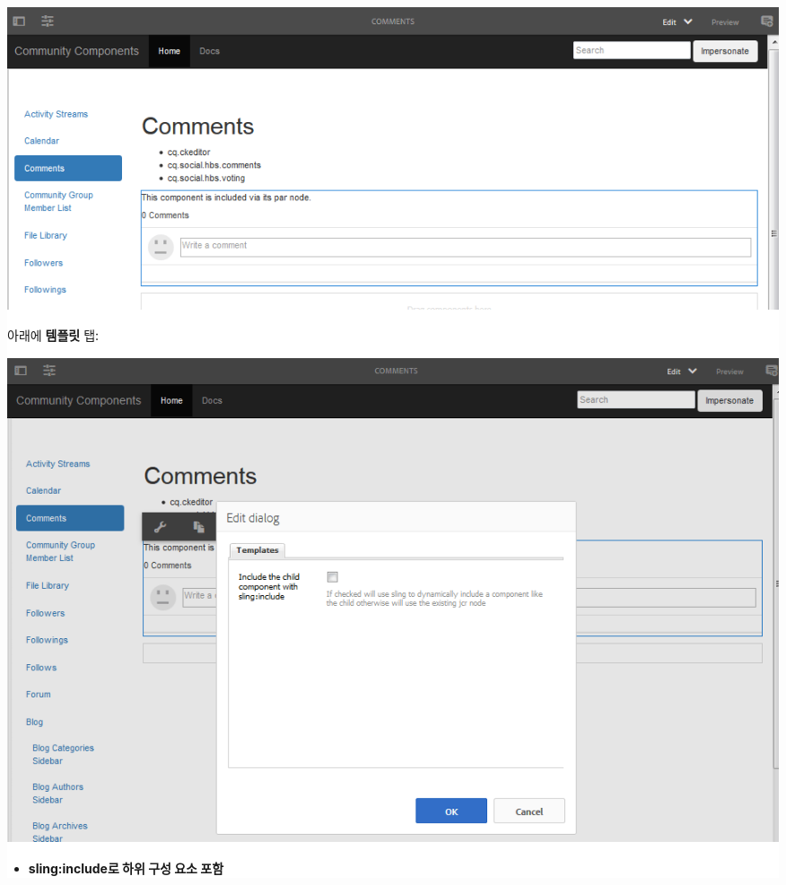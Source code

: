 ![chlimage_1-406](assets/chlimage_1-406.png)

아래에 **템플릿** 탭:

![chlimage_1-407](assets/chlimage_1-407.png)

* **sling:include로 하위 구성 요소 포함**
